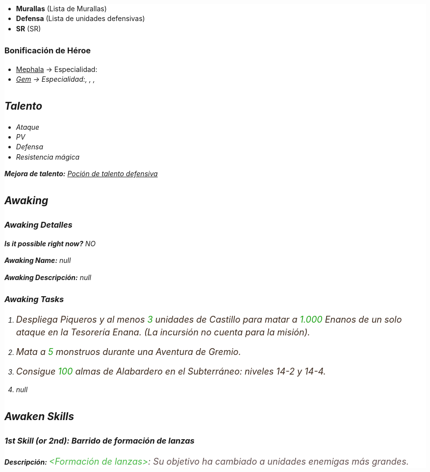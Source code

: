 * **Murallas**  (Lista de Murallas)
* **Defensa**  (Lista de unidades defensivas)
* **SR**  (SR)

### Bonificación de Héroe
* [Mephala](/es/heroes/Mephala/)  ->   Especialidad:<i class="fas fa-star"/><i class="fas fa-star"/><i class="fas fa-star"/> 
* [Gem](/es/heroes/Gem/)  ->   Especialidad:<i class="fas fa-star"/>, <i class="fas fa-star"/><i class="fas fa-star"/>, <i class="fas fa-star"/><i class="fas fa-star"/><i class="fas fa-star"/>, <i class="fas fa-star"/><i class="fas fa-star"/><i class="fas fa-star"/><i class="fas fa-star"/> 

## Talento

* Ataque
* PV
* Defensa
* Resistencia mágica

 **Mejora de talento:** [Poción de talento defensiva](/ItemsES/con_787/)


## Awaking

### Awaking Detalles
 **Is it possible right now?** NO

 **Awaking Name:** null

 **Awaking Descripción:** null

### Awaking Tasks
 1. <span style="color: #3c2a1e;font-size:18px">Despliega Piqueros y al menos </span><span style="color: #1ca216;font-size:18px">3</span><span style="color: #3c2a1e;font-size:18px"> unidades de Castillo para matar a </span><span style="color: #1ca216;font-size:18px">1.000</span><span style="color: #3c2a1e;font-size:18px"> Enanos de un solo ataque en la Tesorería Enana. (La incursión no cuenta para la misión).</span>

 2. <span style="color: #3c2a1e;font-size:18px">Mata a </span><span style="color: #1ca216;font-size:18px">5</span><span style="color: #3c2a1e;font-size:18px"> monstruos durante una Aventura de Gremio.</span>

 3. <span style="color: #3c2a1e;font-size:18px">Consigue </span><span style="color: #1ca216;font-size:18px">100</span><span style="color: #3c2a1e;font-size:18px"> almas de Alabardero en el Subterráneo: niveles 14-2 y 14-4.</span>

 4. null

## Awaken Skills

### 1st Skill (or 2nd): Barrido de formación de lanzas
 **Descripción:** <span style="color: #48b946;font-size:18px">&lt;Formación de lanzas&gt;</span><span style="color: #645252;font-size:18px">: Su objetivo ha cambiado a unidades enemigas más grandes.</span>
